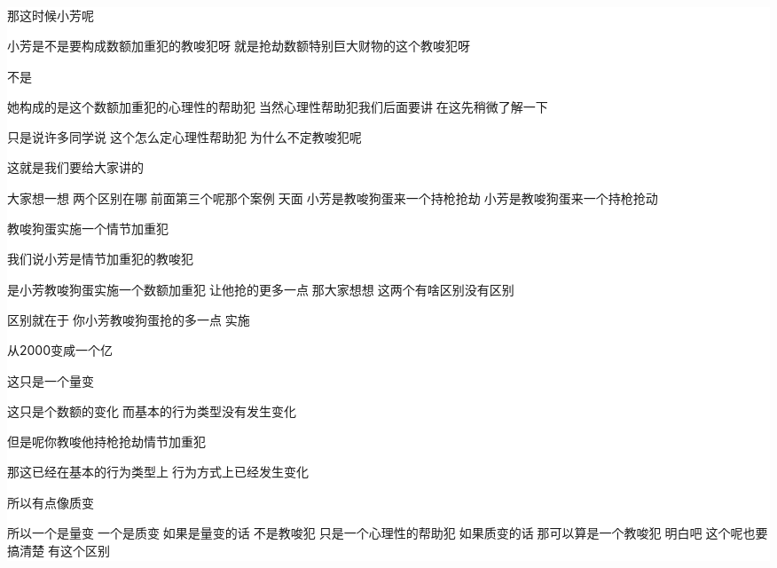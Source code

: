 那这时候小芳呢

小芳是不是要构成数额加重犯的教唆犯呀
就是抢劫数额特别巨大财物的这个教唆犯呀

不是

她构成的是这个数额加重犯的心理性的帮助犯
当然心理性帮助犯我们后面要讲
在这先稍微了解一下

只是说许多同学说
这个怎么定心理性帮助犯
为什么不定教唆犯呢

这就是我们要给大家讲的

大家想一想
两个区别在哪
前面第三个呢那个案例
天面
小芳是教唆狗蛋来一个持枪抢劫
小芳是教唆狗蛋来一个持枪抢动

教唆狗蛋实施一个情节加重犯

我们说小芳是情节加重犯的教唆犯

是小芳教唆狗蛋实施一个数额加重犯
让他抢的更多一点
那大家想想
这两个有啥区别没有区别

区别就在于
你小芳教唆狗蛋抢的多一点
实施

从2000变咸一个亿

这只是一个量变

这只是个数额的变化
而基本的行为类型没有发生变化

但是呢你教唆他持枪抢劫情节加重犯

那这已经在基本的行为类型上
行为方式上已经发生变化

所以有点像质变

所以一个是量变
一个是质变
如果是量变的话
不是教唆犯
只是一个心理性的帮助犯
如果质变的话
那可以算是一个教唆犯
明白吧
这个呢也要搞清楚
有这个区别

